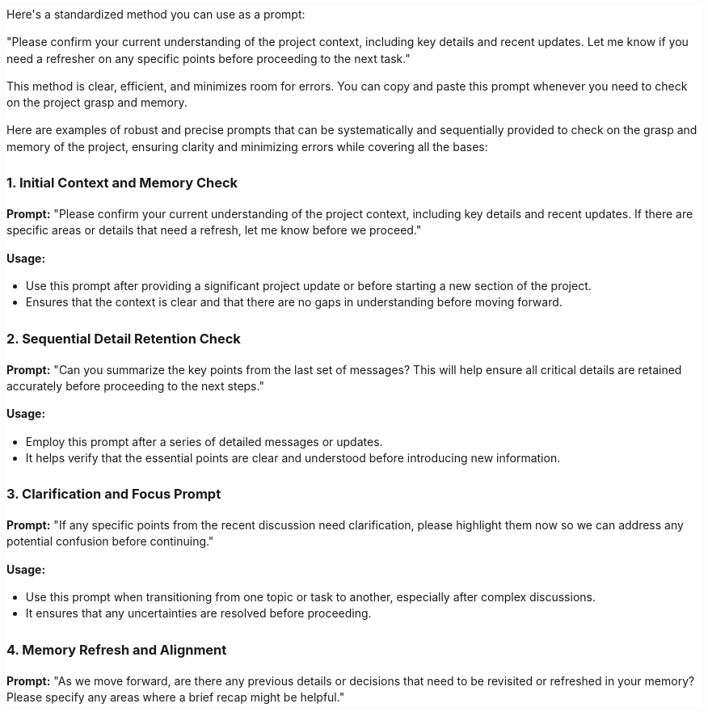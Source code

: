 Here's a standardized method you can use as a prompt:

"Please confirm your current understanding of the project context, including key details and recent updates. Let me know if you need a refresher on any specific points before proceeding to the next task."

This method is clear, efficient, and minimizes room for errors. You can copy and paste this prompt whenever you need to check on the project grasp and memory.


Here are examples of robust and precise prompts that can be systematically and sequentially provided to check on the grasp and memory of the project, ensuring clarity and minimizing errors while covering all the bases:

### **1. Initial Context and Memory Check**

**Prompt:**
"Please confirm your current understanding of the project context, including key details and recent updates. If there are specific areas or details that need a refresh, let me know before we proceed."

**Usage:**
- Use this prompt after providing a significant project update or before starting a new section of the project.
- Ensures that the context is clear and that there are no gaps in understanding before moving forward.

### **2. Sequential Detail Retention Check**

**Prompt:**
"Can you summarize the key points from the last set of messages? This will help ensure all critical details are retained accurately before proceeding to the next steps."

**Usage:**
- Employ this prompt after a series of detailed messages or updates.
- It helps verify that the essential points are clear and understood before introducing new information.

### **3. Clarification and Focus Prompt**

**Prompt:**
"If any specific points from the recent discussion need clarification, please highlight them now so we can address any potential confusion before continuing."

**Usage:**
- Use this prompt when transitioning from one topic or task to another, especially after complex discussions.
- It ensures that any uncertainties are resolved before proceeding.

### **4. Memory Refresh and Alignment**

**Prompt:**
"As we move forward, are there any previous details or decisions that need to be revisited or refreshed in your memory? Please specify any areas where a brief recap might be helpful."
